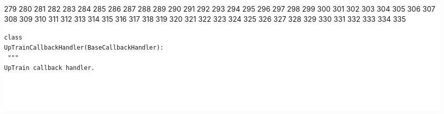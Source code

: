 <span class="normal">279</span>
<span class="normal">280</span>
<span class="normal">281</span>
<span class="normal">282</span>
<span class="normal">283</span>
<span class="normal">284</span>
<span class="normal">285</span>
<span class="normal">286</span>
<span class="normal">287</span>
<span class="normal">288</span>
<span class="normal">289</span>
<span class="normal">290</span>
<span class="normal">291</span>
<span class="normal">292</span>
<span class="normal">293</span>
<span class="normal">294</span>
<span class="normal">295</span>
<span class="normal">296</span>
<span class="normal">297</span>
<span class="normal">298</span>
<span class="normal">299</span>
<span class="normal">300</span>
<span class="normal">301</span>
<span class="normal">302</span>
<span class="normal">303</span>
<span class="normal">304</span>
<span class="normal">305</span>
<span class="normal">306</span>
<span class="normal">307</span>
<span class="normal">308</span>
<span class="normal">309</span>
<span class="normal">310</span>
<span class="normal">311</span>
<span class="normal">312</span>
<span class="normal">313</span>
<span class="normal">314</span>
<span class="normal">315</span>
<span class="normal">316</span>
<span class="normal">317</span>
<span class="normal">318</span>
<span class="normal">319</span>
<span class="normal">320</span>
<span class="normal">321</span>
<span class="normal">322</span>
<span class="normal">323</span>
<span class="normal">324</span>
<span class="normal">325</span>
<span class="normal">326</span>
<span class="normal">327</span>
<span class="normal">328</span>
<span class="normal">329</span>
<span class="normal">330</span>
<span class="normal">331</span>
<span class="normal">332</span>
<span class="normal">333</span>
<span class="normal">334</span>
<span class="normal">335</span></pre></div></td><td class="code"><div><pre><span></span><code><span class="k">class</span> <span class="nc">UpTrainCallbackHandler</span><span class="p">(</span><span class="n">BaseCallbackHandler</span><span class="p">):</span>
<span class="w">    </span><span class="sd">"""</span>
<span class="sd">    UpTrain callback handler.</span>
